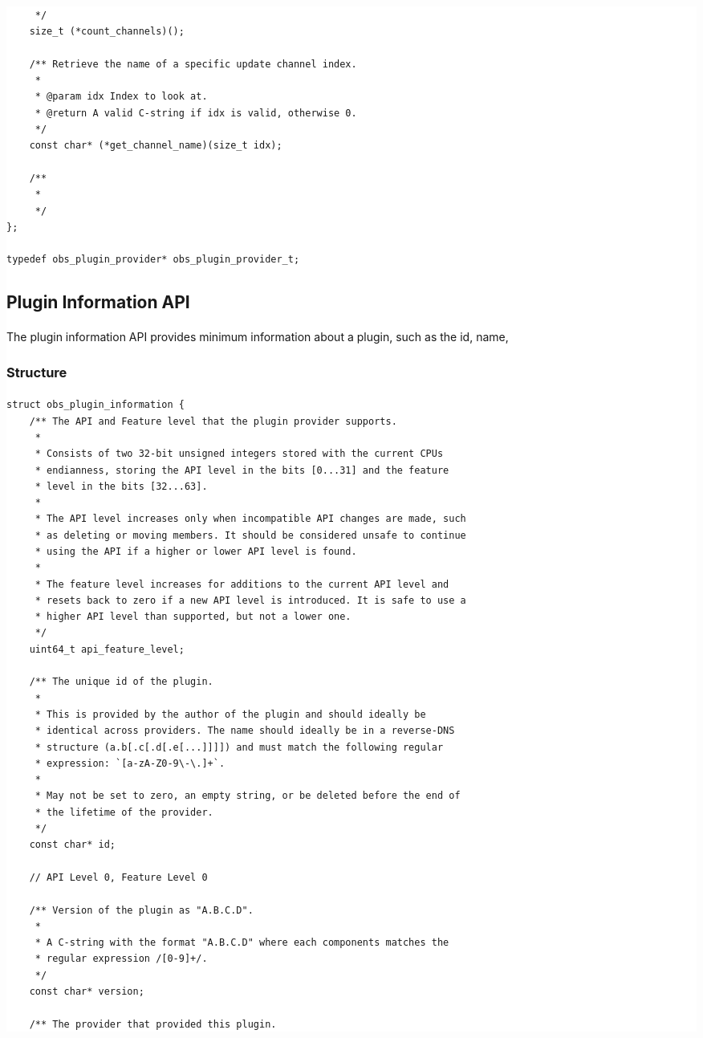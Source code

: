 ```
	 */
	size_t (*count_channels)();

	/** Retrieve the name of a specific update channel index.
	 *
	 * @param idx Index to look at.
	 * @return A valid C-string if idx is valid, otherwise 0.
	 */
	const char* (*get_channel_name)(size_t idx);
	
	/**
	 * 
	 */
};

typedef obs_plugin_provider* obs_plugin_provider_t;
```

## Plugin Information API
The plugin information API provides minimum information about a plugin, such as the id, name, 

### Structure
```
struct obs_plugin_information {
	/** The API and Feature level that the plugin provider supports.
	 *
	 * Consists of two 32-bit unsigned integers stored with the current CPUs 
	 * endianness, storing the API level in the bits [0...31] and the feature 
	 * level in the bits [32...63].
	 *
	 * The API level increases only when incompatible API changes are made, such
	 * as deleting or moving members. It should be considered unsafe to continue
	 * using the API if a higher or lower API level is found.
	 *
	 * The feature level increases for additions to the current API level and
	 * resets back to zero if a new API level is introduced. It is safe to use a
	 * higher API level than supported, but not a lower one.
	 */
	uint64_t api_feature_level;

	/** The unique id of the plugin.
	 * 
	 * This is provided by the author of the plugin and should ideally be 
	 * identical across providers. The name should ideally be in a reverse-DNS
	 * structure (a.b[.c[.d[.e[...]]]]) and must match the following regular
	 * expression: `[a-zA-Z0-9\-\.]+`.
	 *
	 * May not be set to zero, an empty string, or be deleted before the end of
	 * the lifetime of the provider.
	 */
	const char* id;

	// API Level 0, Feature Level 0

	/** Version of the plugin as "A.B.C.D".
	 *
	 * A C-string with the format "A.B.C.D" where each components matches the
	 * regular expression /[0-9]+/.
	 */
	const char* version;

	/** The provider that provided this plugin.
```